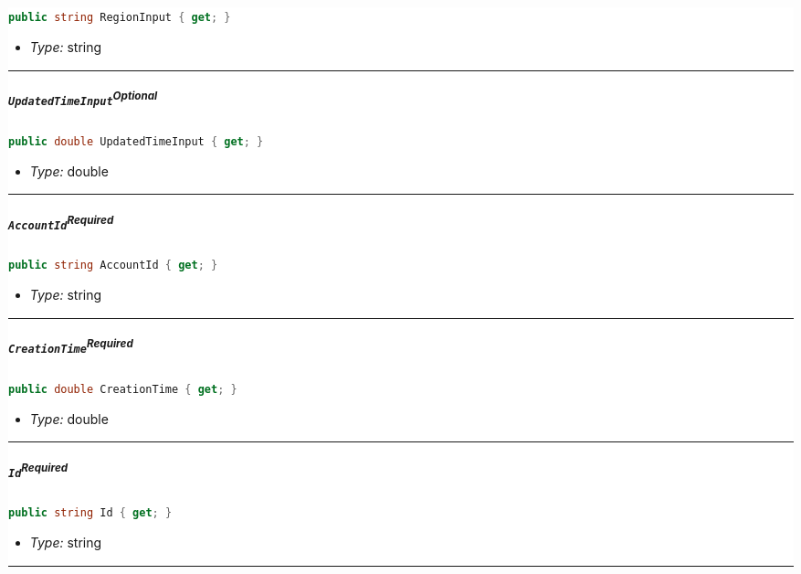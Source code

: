 ```csharp
public string RegionInput { get; }
```

- *Type:* string

---

##### `UpdatedTimeInput`<sup>Optional</sup> <a name="UpdatedTimeInput" id="@cdktf/provider-databricks.dataDatabricksMwsNetworkConnectivityConfig.DataDatabricksMwsNetworkConnectivityConfig.property.updatedTimeInput"></a>

```csharp
public double UpdatedTimeInput { get; }
```

- *Type:* double

---

##### `AccountId`<sup>Required</sup> <a name="AccountId" id="@cdktf/provider-databricks.dataDatabricksMwsNetworkConnectivityConfig.DataDatabricksMwsNetworkConnectivityConfig.property.accountId"></a>

```csharp
public string AccountId { get; }
```

- *Type:* string

---

##### `CreationTime`<sup>Required</sup> <a name="CreationTime" id="@cdktf/provider-databricks.dataDatabricksMwsNetworkConnectivityConfig.DataDatabricksMwsNetworkConnectivityConfig.property.creationTime"></a>

```csharp
public double CreationTime { get; }
```

- *Type:* double

---

##### `Id`<sup>Required</sup> <a name="Id" id="@cdktf/provider-databricks.dataDatabricksMwsNetworkConnectivityConfig.DataDatabricksMwsNetworkConnectivityConfig.property.id"></a>

```csharp
public string Id { get; }
```

- *Type:* string

---
